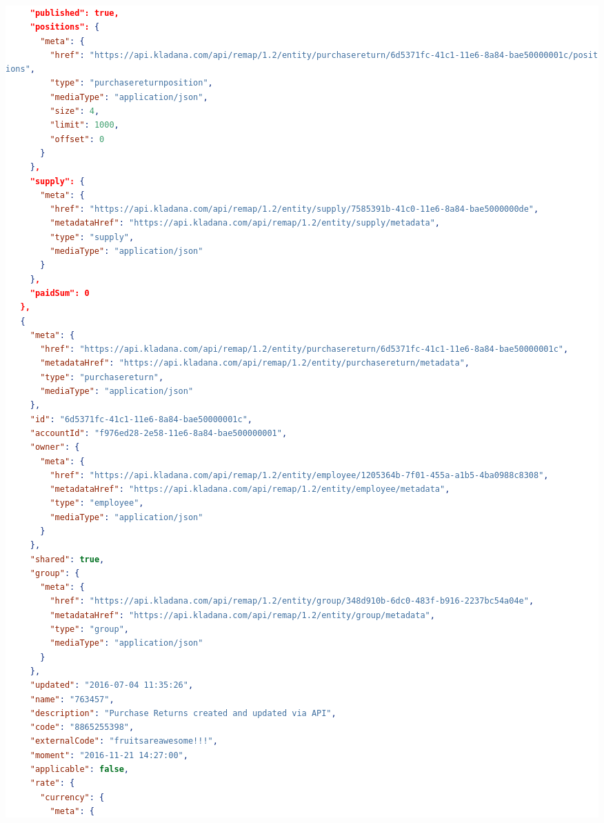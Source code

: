 ```json
     "published": true,
     "positions": {
       "meta": {
         "href": "https://api.kladana.com/api/remap/1.2/entity/purchasereturn/6d5371fc-41c1-11e6-8a84-bae50000001c/positions",
         "type": "purchasereturnposition",
         "mediaType": "application/json",
         "size": 4,
         "limit": 1000,
         "offset": 0
       }
     },
     "supply": {
       "meta": {
         "href": "https://api.kladana.com/api/remap/1.2/entity/supply/7585391b-41c0-11e6-8a84-bae5000000de",
         "metadataHref": "https://api.kladana.com/api/remap/1.2/entity/supply/metadata",
         "type": "supply",
         "mediaType": "application/json"
       }
     },
     "paidSum": 0
   },
   {
     "meta": {
       "href": "https://api.kladana.com/api/remap/1.2/entity/purchasereturn/6d5371fc-41c1-11e6-8a84-bae50000001c",
       "metadataHref": "https://api.kladana.com/api/remap/1.2/entity/purchasereturn/metadata",
       "type": "purchasereturn",
       "mediaType": "application/json"
     },
     "id": "6d5371fc-41c1-11e6-8a84-bae50000001c",
     "accountId": "f976ed28-2e58-11e6-8a84-bae500000001",
     "owner": {
       "meta": {
         "href": "https://api.kladana.com/api/remap/1.2/entity/employee/1205364b-7f01-455a-a1b5-4ba0988c8308",
         "metadataHref": "https://api.kladana.com/api/remap/1.2/entity/employee/metadata",
         "type": "employee",
         "mediaType": "application/json"
       }
     },
     "shared": true,
     "group": {
       "meta": {
         "href": "https://api.kladana.com/api/remap/1.2/entity/group/348d910b-6dc0-483f-b916-2237bc54a04e",
         "metadataHref": "https://api.kladana.com/api/remap/1.2/entity/group/metadata",
         "type": "group",
         "mediaType": "application/json"
       }
     },
     "updated": "2016-07-04 11:35:26",
     "name": "763457",
     "description": "Purchase Returns created and updated via API",
     "code": "8865255398",
     "externalCode": "fruitsareawesome!!!",
     "moment": "2016-11-21 14:27:00",
     "applicable": false,
     "rate": {
       "currency": {
         "meta": {
```